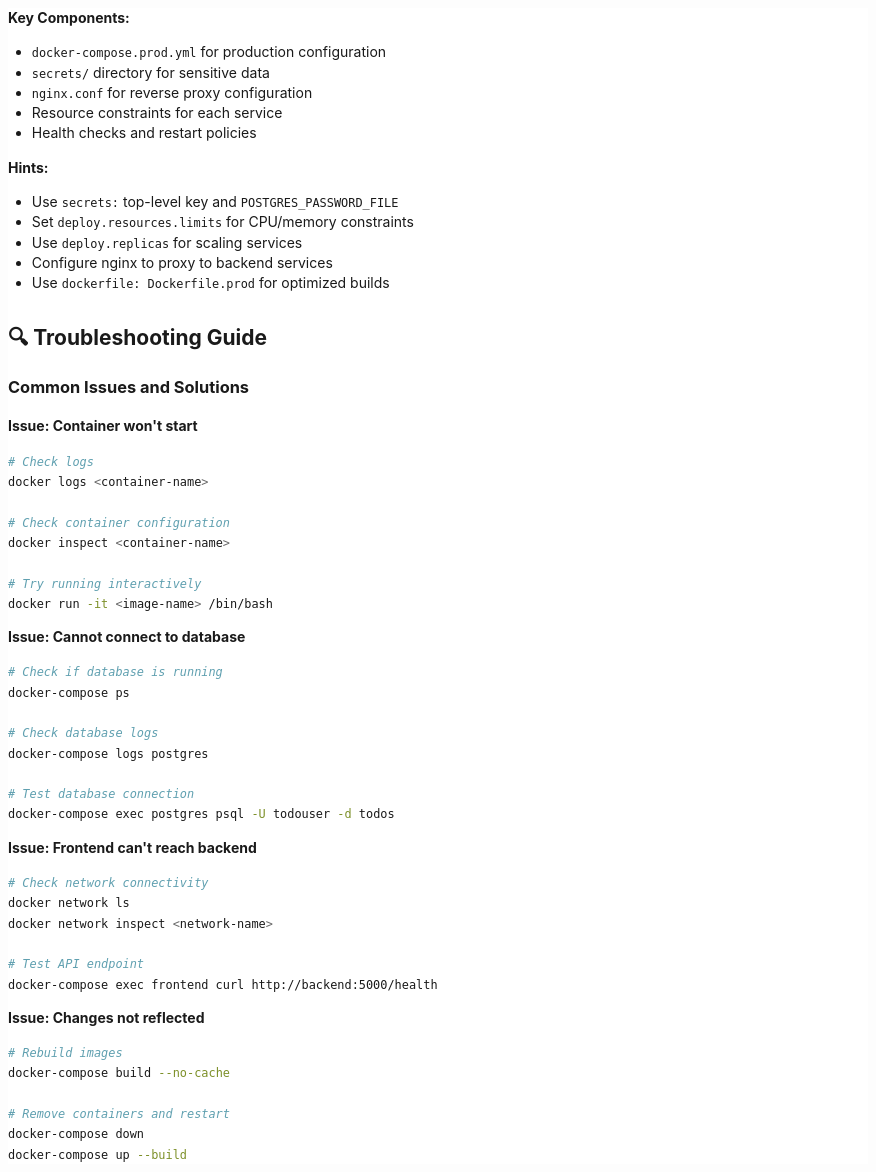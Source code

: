 **Key Components:**
- `docker-compose.prod.yml` for production configuration
- `secrets/` directory for sensitive data
- `nginx.conf` for reverse proxy configuration
- Resource constraints for each service
- Health checks and restart policies

**Hints:**
- Use `secrets:` top-level key and `POSTGRES_PASSWORD_FILE`
- Set `deploy.resources.limits` for CPU/memory constraints
- Use `deploy.replicas` for scaling services
- Configure nginx to proxy to backend services
- Use `dockerfile: Dockerfile.prod` for optimized builds

## 🔍 Troubleshooting Guide

### Common Issues and Solutions

**Issue: Container won't start**
```bash
# Check logs
docker logs <container-name>

# Check container configuration
docker inspect <container-name>

# Try running interactively
docker run -it <image-name> /bin/bash
```

**Issue: Cannot connect to database**
```bash
# Check if database is running
docker-compose ps

# Check database logs
docker-compose logs postgres

# Test database connection
docker-compose exec postgres psql -U todouser -d todos
```

**Issue: Frontend can't reach backend**
```bash
# Check network connectivity
docker network ls
docker network inspect <network-name>

# Test API endpoint
docker-compose exec frontend curl http://backend:5000/health
```

**Issue: Changes not reflected**
```bash
# Rebuild images
docker-compose build --no-cache

# Remove containers and restart
docker-compose down
docker-compose up --build
```
